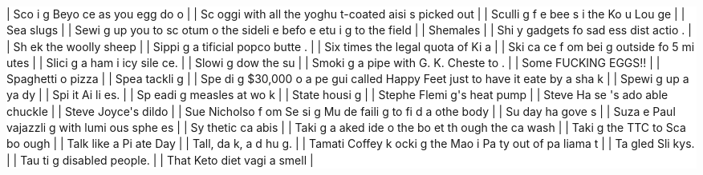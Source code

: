| Sco i g Beyo ce as you  egg do o  |
| Sc oggi  with all the yoghu t-coated  aisi s picked out |
| Sculli g f e bee s i  the Ko u Lou ge |
| Sea slugs |
| Sewi g up you  to  sc otum o  the sideli e befo e  etu i g to the field |
| Shemales |
| Shi y gadgets fo  sad ess dist actio . |
| Sh ek the woolly sheep |
| Sippi g a tificial popco  butte . |
| Six times the legal quota of Ki a |
| Ski  ca ce  f om bei g outside fo  5 mi utes |
| Slici g a ham i  icy sile ce. |
| Slowi g dow  the su  |
| Smoki g a pipe with G. K. Cheste to . |
| Some FUCKING EGGS!! |
| Spaghetti o  pizza |
| Spea  tackli g |
| Spe di g $30,000 o  a pe gui  called Happy Feet just to have it eate  by a sha k |
| Spewi g up a ya dy |
| Spi it Ai li es. |
| Sp eadi g measles at wo k |
| State housi g |
| Stephe  Flemi g's heat pump |
| Steve Ha se 's ado able chuckle |
| Steve  Joyce's dildo |
| Sue Nicholso  f om Se si g Mu de  faili g to fi d a othe  body |
| Su day ha gove s |
| Suza e Paul vajazzli g with lumi ous sphe es |
| Sy thetic ca abis |
| Taki g a  aked  ide o  the bo et th ough the ca  wash |
| Taki g the TTC to Sca bo ough |
| Talk like a Pi ate Day |
| Tall, da k, a d hu g. |
| Tamati Coffey k ocki g the Mao i Pa ty out of pa liama t |
| Ta gled Sli kys. |
| Tau ti g disabled people. |
| That Keto diet vagi a smell |